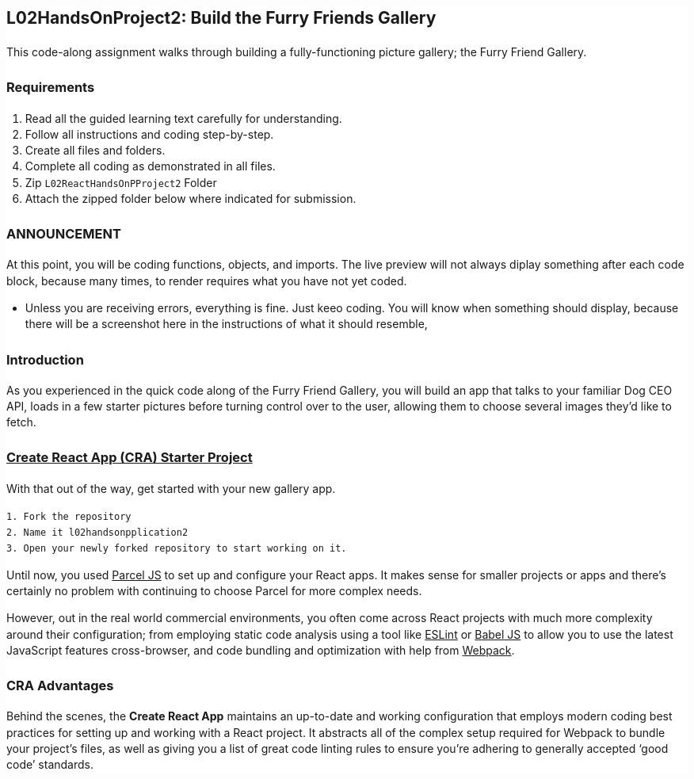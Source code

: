 ##   L02HandsOnProject2: Build the Furry Friends Gallery

This code-along assignment walks through building a fully-functioning picture gallery; the Furry Friend Gallery.

### Requirements

1. Read all the guided learning text carefully for understanding.
2. Follow all instructions and coding step-by-step.
3. Create all files and folders.
4. Complete all coding as demonstrated in all files.
5. Zip `L02ReactHandsOnPProject2` Folder
6. Attach the zipped folder below where indicated for submission.

### ANNOUNCEMENT

At this point, you will be coding functions, objects, and imports. The live preview will not always diplay something after each code block, because many times, to render requires what you have not yet coded.

- Unless you are receiving errors, everything is fine. Just keeo coding. You will know when something should display, because there will be a screenshot here in the instructions of what it should resemble,

### Introduction

As you experienced in the quick code along of the Furry Friend Gallery, you will build an app that talks to your familiar Dog CEO API, loads in a few starter pictures before turning control over to the user, allowing them to choose several images they’d like to fetch.

### [Create React App (CRA) Starter Project](https://stackblitz.com/edit/reactstartercode?file=src/App.js)

With that out of the way, get started with your new gallery app.

	1. Fork the repository
	2. Name it l02handsonpplication2
	3. Open your newly forked repository to start working on it.

Until now, you used [Parcel JS](https://parceljs.org/) to set up and configure your React apps. It makes sense for smaller projects or apps and there’s certainly no problem with continuing to choose Parcel for more complex needs.

However, out in the real world commercial environments, you often come across React projects with much more complexity around their configuration; from employing static code analysis using a tool like [ESLint](https://eslint.org/) or [Babel JS](https://babeljs.io/) to allow you to use the latest JavaScript features cross-browser, and code bundling and optimization with help from [Webpack](https://webpack.js.org/).

### CRA Advantages

Behind the scenes, the **Create React App** maintains an up-to-date and working configuration that employs modern coding best practices for setting up and working with a React project. It abstracts all of the complex setup required for Webpack to bundle your project’s files, as well as giving you a list of great code linting rules to ensure you’re adhering to generally accepted ‘good code’ standards.
